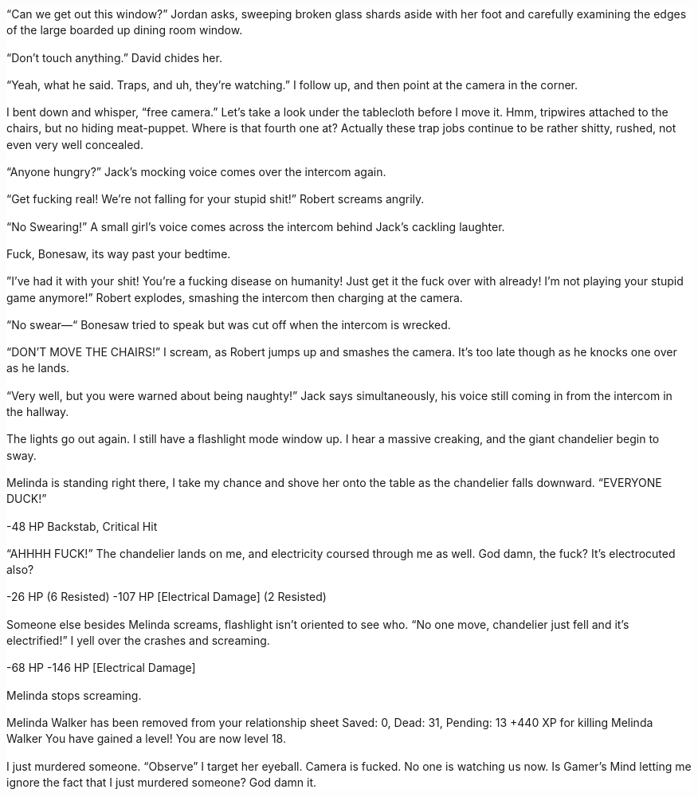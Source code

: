 “Can we get out this window?” Jordan asks, sweeping broken glass shards aside with her foot and carefully examining the edges of the large boarded up dining room window.

“Don’t touch anything.” David chides her.

“Yeah, what he said. Traps, and uh, they’re watching.” I follow up, and then point at the camera in the corner.

I bent down and whisper, “free camera.” Let’s take a look under the tablecloth before I move it. Hmm, tripwires attached to the chairs, but no hiding meat-puppet. Where is that fourth one at? Actually these trap jobs continue to be rather shitty, rushed, not even very well concealed.

“Anyone hungry?” Jack’s mocking voice comes over the intercom again.

“Get fucking real! We’re not falling for your stupid shit!” Robert screams angrily.

“No Swearing!” A small girl’s voice comes across the intercom behind Jack’s cackling laughter.

Fuck, Bonesaw, its way past your bedtime.

”I’ve had it with your shit! You’re a fucking disease on humanity! Just get it the fuck over with already! I’m not playing your stupid game anymore!” Robert explodes, smashing the intercom then charging at the camera.

“No swear—“ Bonesaw tried to speak but was cut off when the intercom is wrecked.

“DON’T MOVE THE CHAIRS!” I scream, as Robert jumps up and smashes the camera. It’s too late though as he knocks one over as he lands.

“Very well, but you were warned about being naughty!” Jack says simultaneously, his voice still coming in from the intercom in the hallway.

The lights go out again. I still have a flashlight mode window up. I hear a massive creaking, and the giant chandelier begin to sway.

Melinda is standing right there, I take my chance and shove her onto the table as the chandelier falls downward. “EVERYONE DUCK!”

-48 HP Backstab, Critical Hit

“AHHHH FUCK!” The chandelier lands on me, and electricity coursed through me as well. God damn, the fuck? It’s electrocuted also?

-26 HP (6 Resisted)
-107 HP [Electrical Damage] (2 Resisted)

Someone else besides Melinda screams, flashlight isn’t oriented to see who. “No one move, chandelier just fell and it’s electrified!” I yell over the crashes and screaming.

-68 HP
-146 HP [Electrical Damage]

Melinda stops screaming.

Melinda Walker has been removed from your relationship sheet
Saved: 0, Dead: 31, Pending: 13
+440 XP for killing Melinda Walker
You have gained a level! You are now level 18.

I just murdered someone. “Observe” I target her eyeball. Camera is fucked. No one is watching us now. Is Gamer’s Mind letting me ignore the fact that I just murdered someone? God damn it.
